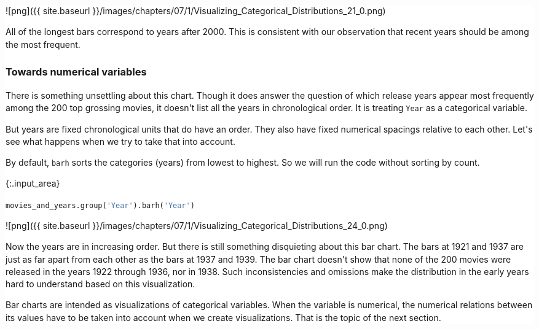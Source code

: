 
![png]({{ site.baseurl }}/images/chapters/07/1/Visualizing_Categorical_Distributions_21_0.png)


All of the longest bars correspond to years after 2000. This is consistent with our observation that recent years should be among the most frequent.

### Towards numerical variables ###
There is something unsettling about this chart. Though it does answer the question of which release years appear most frequently among the 200 top grossing movies, it doesn't list all the years in chronological order. It is treating `Year` as a categorical variable. 

But years are fixed chronological units that do have an order. They also have fixed numerical spacings relative to each other. Let's see what happens when we try to take that into account.

By default, `barh` sorts the categories (years) from lowest to highest. So we will run the code without sorting by count. 


{:.input_area}
```python
movies_and_years.group('Year').barh('Year')
```


![png]({{ site.baseurl }}/images/chapters/07/1/Visualizing_Categorical_Distributions_24_0.png)


Now the years are in increasing order. But there is still something disquieting about this bar chart. The bars at 1921 and 1937 are just as far apart from each other as the bars at 1937 and 1939. The bar chart doesn't show that none of the 200 movies were released in the years 1922 through 1936, nor in 1938. Such inconsistencies and omissions make the distribution in the early years hard to understand based on this visualization.

Bar charts are intended as visualizations of categorical variables. When the variable is numerical, the numerical relations between its values have to be taken into account when we create visualizations. That is the topic of the next section.
